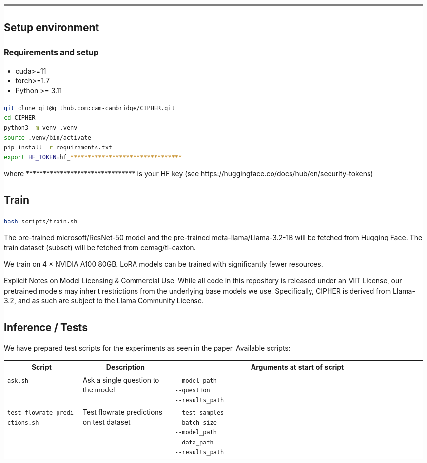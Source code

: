 <hr style="border: 2px solid gray;"></hr>

## Setup environment
### Requirements and setup
- cuda>=11
- torch>=1.7
- Python >= 3.11
```bash
git clone git@github.com:cam-cambridge/CIPHER.git
cd CIPHER
python3 -m venv .venv
source .venv/bin/activate
pip install -r requirements.txt
export HF_TOKEN=hf_********************************
```
where ******************************** is your HF key (see https://huggingface.co/docs/hub/en/security-tokens)

## Train

```bash
bash scripts/train.sh
```
The pre-trained [microsoft/ResNet-50](https://huggingface.co/microsoft/resnet-50) model and the pre-trained [meta-llama/Llama-3.2-1B](https://huggingface.co/meta-llama/Llama-3.2-1B) will be fetched from Hugging Face. The train dataset (subset) will be fetched from [cemag/tl-caxton](https://huggingface.co/datasets/cemag/tl-caxton).

We train on 4 × NVIDIA A100 80GB. LoRA models can be trained with significantly fewer resources.

Explicit Notes on Model Licensing & Commercial Use: While all code in this repository is released under an MIT License, our pretrained models may inherit restrictions from the underlying base models we use. Specifically, CIPHER is derived from Llama-3.2, and as such are subject to the Llama Community License.

## Inference / Tests
We have prepared test scripts for the experiments as seen in the paper.
Available scripts:
<table>
  <colgroup>
    <col style="width:18%">
    <col style="width:22%">
    <col style="width:60%">
  </colgroup>
  <thead>
    <tr>
      <th>Script</th>
      <th>Description</th>
      <th>Arguments at start of script</th>
    </tr>
  </thead>
  <tbody>
    <tr>
      <td><code>ask.sh</code></td>
      <td>Ask a single question to the model</td>
      <td><code>--model_path</code><br/><code>--question</code><br/><code>--results_path</code></td>
    </tr>
    <tr>
      <td><code>test_flowrate_predictions.sh</code></td>
      <td>Test flowrate predictions on test dataset</td>
      <td><code>--test_samples</code><br/><code>--batch_size</code><br/><code>--model_path</code><br/><code>--data_path</code><br/><code>--results_path</code></td>
    </tr>